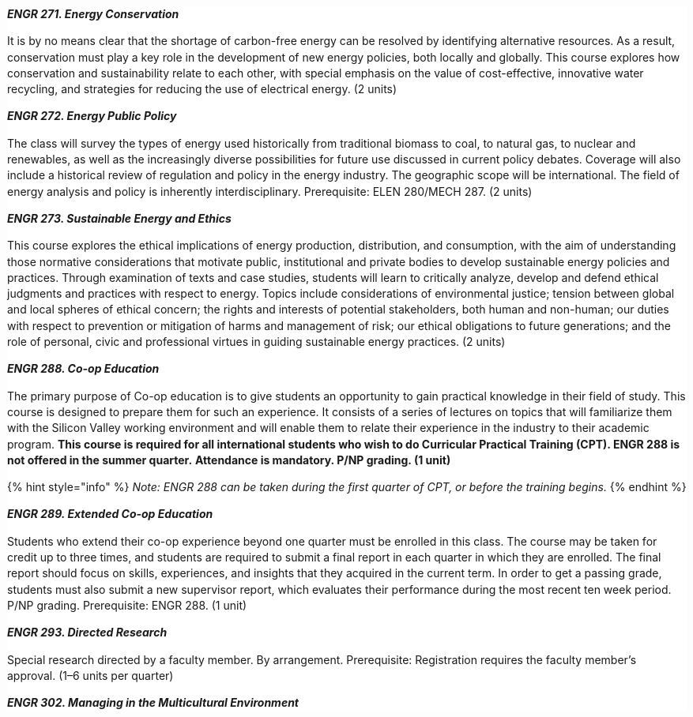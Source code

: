 _**ENGR 271. Energy Conservation**_

It is by no means clear that the shortage of carbon-free energy can be resolved by identifying alternative resources. As a result, conservation must play a key role in the development of new energy policies, both locally and globally. This course explores how conservation and sustainability relate to each other, with special emphasis on the value of cost-effective, innovative water recycling, and strategies for reducing the use of electrical energy. \(2 units\)

_**ENGR 272. Energy Public Policy**_

The class will survey the types of energy used historically from traditional biomass to coal, to natural gas, to nuclear and renewables, as well as the increasingly diverse possibilities for future use discussed in current policy debates. Coverage will also include a historical review of regulation and policy in the energy industry. The geographic scope will be international. The field of energy analysis and policy is inherently interdisciplinary. Prerequisite: ELEN 280/MECH 287. \(2 units\)

_**ENGR 273. Sustainable Energy and Ethics**_

This course explores the ethical implications of energy production, distribution, and consumption, with the aim of understanding those normative considerations that motivate public, institutional and private bodies to develop sustainable energy policies and practices. Through examination of texts and case studies, students will learn to critically analyze, develop and defend ethical judgments and practices with respect to energy. Topics include considerations of environmental justice; tension between global and local spheres of ethical concern; the rights and interests of potential stakeholders, both human and non-human; our duties with respect to prevention or mitigation of harms and management of risk; our ethical obligations to future generations; and the role of personal, civic and professional virtues in guiding sustainable energy practices. \(2 units\)

_**ENGR 288. Co-op Education**_

The primary purpose of Co-op education is to give students an opportunity to gain practical knowledge in their field of study. This course is designed to prepare them for such an experience. It consists of a series of lectures on topics that will familiarize them with the Silicon Valley working environment and will enable them to relate their experience in the industry to their academic program. **This course is required for all international students who wish to do Curricular Practical Training \(CPT\). ENGR 288 is not offered in the summer quarter.** **Attendance is mandatory. P/NP grading. \(1 unit\)**

{% hint style="info" %}
_Note: ENGR 288 can be taken during the first quarter of CPT, or before the training begins._
{% endhint %}

_**ENGR 289. Extended Co-op Education**_

Students who extend their co-op experience beyond one quarter must be enrolled in this class. The course may be taken for credit up to three times, and students are required to submit a final report in each quarter in which they are enrolled. The final report should focus on skills, experiences, and insights that they acquired in the current term. In order to get a passing grade, students must also submit a new supervisor report, which evaluates their performance during the most recent ten week period. P/NP grading. Prerequisite: ENGR 288. \(1 unit\)

_**ENGR 293. Directed Research**_

Special research directed by a faculty member. By arrangement. Prerequisite: Registration requires the faculty member’s approval. \(1–6 units per quarter\)

_**ENGR 302. Managing in the Multicultural Environment**_
